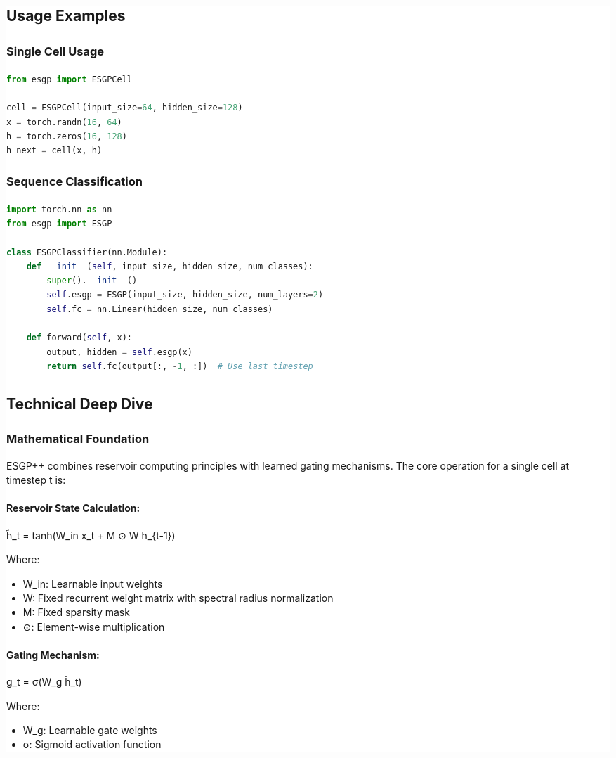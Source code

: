 ## Usage Examples

### Single Cell Usage
```python
from esgp import ESGPCell

cell = ESGPCell(input_size=64, hidden_size=128)
x = torch.randn(16, 64)
h = torch.zeros(16, 128)
h_next = cell(x, h)
```

### Sequence Classification
```python
import torch.nn as nn
from esgp import ESGP

class ESGPClassifier(nn.Module):
    def __init__(self, input_size, hidden_size, num_classes):
        super().__init__()
        self.esgp = ESGP(input_size, hidden_size, num_layers=2)
        self.fc = nn.Linear(hidden_size, num_classes)
    
    def forward(self, x):
        output, hidden = self.esgp(x)
        return self.fc(output[:, -1, :])  # Use last timestep
```

## Technical Deep Dive

### Mathematical Foundation

ESGP++ combines reservoir computing principles with learned gating mechanisms. The core operation for a single cell at timestep t is:

#### Reservoir State Calculation:
h̃_t = tanh(W_in x_t + M ⊙ W h_{t-1})

Where:
- W_in: Learnable input weights
- W: Fixed recurrent weight matrix with spectral radius normalization
- M: Fixed sparsity mask
- ⊙: Element-wise multiplication

#### Gating Mechanism:
g_t = σ(W_g h̃_t)

Where:
- W_g: Learnable gate weights
- σ: Sigmoid activation function
